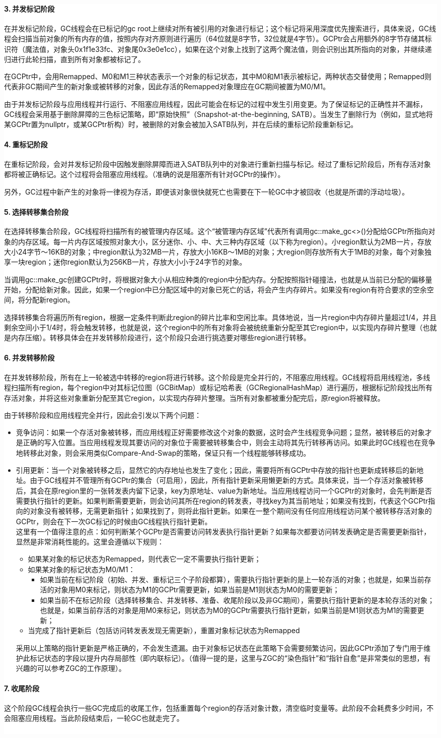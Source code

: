 #### 3. 并发标记阶段
在并发标记阶段，GC线程会在已标记的gc root上继续对所有被引用的对象进行标记；这个标记将采用深度优先搜索进行，具体来说，GC线程会扫描当前对象的所有内存的值，按照内存对齐原则进行遍历（64位就是8字节，32位就是4字节）。GCPtr会占用额外的8字节存储其标识符（魔法值，对象头0x1f1e33fc、对象尾0x3e0e1cc），如果在这个对象上找到了这两个魔法值，则会识别出其所指向的对象，并继续递归进行此轮扫描，直到所有对象都被标记了。

在GCPtr中，会用Remapped、M0和M1三种状态表示一个对象的标记状态，其中M0和M1表示被标记，两种状态交替使用；Remapped则代表非GC期间产生的新对象或被转移的对象，因此存活的Remapped对象理应在GC期间被置为M0/M1。

由于并发标记阶段与应用线程并行运行、不阻塞应用线程，因此可能会在标记的过程中发生引用变更。为了保证标记的正确性并不漏标，GC线程会采用基于删除屏障的三色标记策略，即“原始快照”（Snapshot-at-the-beginning, SATB）。当发生了删除行为（例如，显式地将某GCPtr置为nullptr，或某GCPtr析构）时，被删除的对象会被加入SATB队列，并在后续的重标记阶段重新标记。

#### 4. 重标记阶段
在重标记阶段，会对并发标记阶段中因触发删除屏障而进入SATB队列中的对象进行重新扫描与标记。经过了重标记阶段后，所有存活对象都将被正确标记。这个过程将会阻塞应用线程。（准确的说是阻塞所有针对GCPtr的操作）。

另外，GC过程中新产生的对象将一律视为存活，即便该对象很快就死亡也需要在下一轮GC中才被回收（也就是所谓的浮动垃圾）。

#### 5. 选择转移集合阶段
在选择转移集合阶段，GC线程将扫描所有的被管理内存区域。这个“被管理内存区域”代表所有调用gc::make_gc<>()分配给GCPtr所指向对象的内存区域。每一片内存区域按照对象大小，区分迷你、小、中、大三种内存区域（以下称为region）。小region默认为2MB一片，存放大小24字节～16KB的对象；中region默认为32MB一片，存放大小16KB～1MB的对象；大region则存放所有大于1MB的对象，每个对象独享一块region；迷你region默认为256KB一片，存放大小小于24字节的对象。

当调用gc::make_gc创建GCPtr时，将根据对象大小从相应种类的region中分配内存。分配按照指针碰撞法，也就是从当前已分配的偏移量开始，分配给新对象。因此，如果一个region中已分配区域中的对象已死亡的话，将会产生内存碎片。如果没有region有符合要求的空余空间，将分配新region。

选择转移集合将遍历所有region，根据一定条件判断此region的碎片比率和空闲比率。具体地说，当一片region中内存碎片量超过1/4，并且剩余空间小于1/4时，将会触发转移，也就是说，这个region中的所有对象将会被统统重新分配至其它region中，以实现内存碎片整理（也就是内存压缩）。转移具体会在并发转移阶段进行，这个阶段只会进行挑选要对哪些region进行转移。

#### 6. 并发转移阶段
在并发转移阶段，所有在上一轮被选中转移的region将进行转移。这个阶段是完全并行的，不阻塞应用线程。GC线程将启用线程池，多线程扫描所有region，每个region中对其标记位图（GCBitMap）或标记哈希表（GCRegionalHashMap）进行遍历，根据标记阶段找出所有存活对象，并将这些对象重新分配至其它region，以实现内存碎片整理。当所有对象都被重分配完后，原region将被释放。

由于转移阶段和应用线程完全并行，因此会引发以下两个问题：
- 竞争访问：如果一个存活对象被转移，而应用线程正好需要修改这个对象的数据，这时会产生线程竞争问题；显然，被转移后的对象才是正确的写入位置。当应用线程发现其要访问的对象位于需要被转移集合中，则会主动将其先行转移再访问。如果此时GC线程也在竞争地转移此对象，则会采用类似Compare-And-Swap的策略，保证只有一个线程能够转移成功。
- 引用更新：当一个对象被转移之后，显然它的内存地址也发生了变化；因此，需要将所有GCPtr中存放的指针也更新成转移后的新地址。由于GC线程并不管理所有GCPtr的集合（可启用），因此，所有指针更新采用懒更新的方式。具体来说，当一个存活对象被转移后，其会在原region里的一张转发表内留下记录，key为原地址、value为新地址。当应用线程访问一个GCPtr的对象时，会先判断是否需要执行指针的更新。如果判断需要更新，则会访问其所在region的转发表，寻找key为其当前地址；如果没有找到，代表这个GCPtr指向的对象没有被转移，无需更新指针；如果找到了，则将此指针更新。如果在一整个期间没有任何应用线程访问某个被转移存活对象的GCPtr，则会在下一次GC标记的时候由GC线程执行指针更新。<br/>
这里有一个值得注意的点：如何判断某个GCPtr是否需要访问转发表执行指针更新？如果每次都要访问转发表确定是否需要更新指针，显然是非常消耗性能的。这里会遵循以下规则：
	- 如果某对象的标记状态为Remapped，则代表它一定不需要执行指针更新；
	- 如果某对象的标记状态为M0/M1：
		- 如果当前在标记阶段（初始、并发、重标记三个子阶段都算），需要执行指针更新的是上一轮存活的对象；也就是，如果当前存活的对象用M0来标记，则状态为M1的GCPtr需要更新，如果当前是M1则状态为M0的需要更新；
		- 如果当前不在标记阶段（选择转移集合、并发转移、准备、收尾阶段以及非GC期间），需要执行指针更新的是本轮存活的对象；也就是，如果当前存活的对象是用M0来标记，则状态为M0的GCPtr需要执行指针更新，如果当前是M1则状态为M1的需要更新；
	- 当完成了指针更新后（包括访问转发表发现无需更新），重置对象标记状态为Remapped

	采用以上策略的指针更新是严格正确的，不会发生遗漏。由于对象标记状态在此策略下会需要频繁访问，因此GCPtr添加了专门用于维护此标记状态的字段以提升内存局部性（即内联标记）。（值得一提的是，这里与ZGC的“染色指针”和“指针自愈”是非常类似的思想，有兴趣的可以参考ZGC的工作原理）。

#### 7. 收尾阶段
这个阶段GC线程会执行一些GC完成后的收尾工作，包括重置每个region的存活对象计数，清空临时变量等。此阶段不会耗费多少时间，不会阻塞应用线程。当此阶段结束后，一轮GC也就走完了。
<br/><br/>
